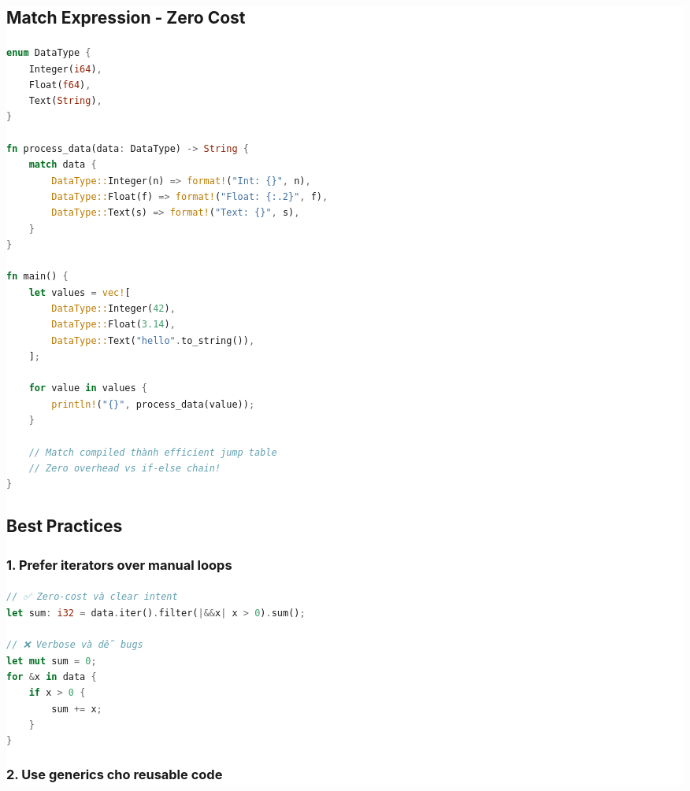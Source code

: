 ## Match Expression - Zero Cost

```rust
enum DataType {
    Integer(i64),
    Float(f64),
    Text(String),
}

fn process_data(data: DataType) -> String {
    match data {
        DataType::Integer(n) => format!("Int: {}", n),
        DataType::Float(f) => format!("Float: {:.2}", f),
        DataType::Text(s) => format!("Text: {}", s),
    }
}

fn main() {
    let values = vec![
        DataType::Integer(42),
        DataType::Float(3.14),
        DataType::Text("hello".to_string()),
    ];

    for value in values {
        println!("{}", process_data(value));
    }

    // Match compiled thành efficient jump table
    // Zero overhead vs if-else chain!
}
```

## Best Practices

### 1. Prefer iterators over manual loops

```rust
// ✅ Zero-cost và clear intent
let sum: i32 = data.iter().filter(|&&x| x > 0).sum();

// ❌ Verbose và dễ bugs
let mut sum = 0;
for &x in data {
    if x > 0 {
        sum += x;
    }
}
```

### 2. Use generics cho reusable code
